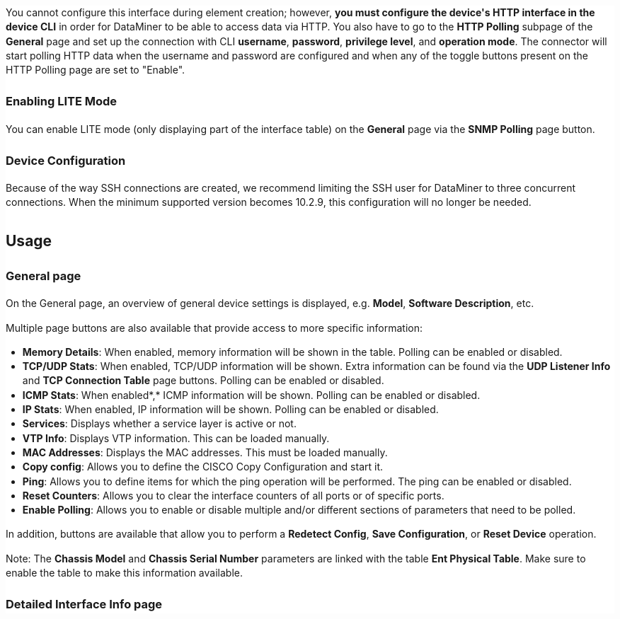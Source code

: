 You cannot configure this interface during element creation; however, **you must configure the device's HTTP interface in the device CLI** in order for DataMiner to be able to access data via HTTP.
You also have to go to the **HTTP Polling** subpage of the **General** page and set up the connection with CLI **username**, **password**, **privilege level**, and **operation mode**. The connector will start polling HTTP data when the username and password are configured and when any of the toggle buttons present on the HTTP Polling page are set to "Enable".

### Enabling LITE Mode

You can enable LITE mode (only displaying part of the interface table) on the **General** page via the **SNMP Polling** page button.

### Device Configuration

Because of the way SSH connections are created, we recommend limiting the SSH user for DataMiner to three concurrent connections. When the minimum supported version becomes 10.2.9, this configuration will no longer be needed.

## Usage

### General page

On the General page, an overview of general device settings is displayed, e.g. **Model**, **Software Description**, etc.

Multiple page buttons are also available that provide access to more specific information:

- **Memory Details**: When enabled, memory information will be shown in the table. Polling can be enabled or disabled.
- **TCP/UDP Stats**: When enabled, TCP/UDP information will be shown. Extra information can be found via the **UDP Listener Info** and **TCP Connection Table** page buttons. Polling can be enabled or disabled.
- **ICMP Stats**: When enabled*,* ICMP information will be shown. Polling can be enabled or disabled.
- **IP Stats**: When enabled, IP information will be shown. Polling can be enabled or disabled.
- **Services**: Displays whether a service layer is active or not.
- **VTP Info**: Displays VTP information. This can be loaded manually.
- **MAC Addresses**: Displays the MAC addresses. This must be loaded manually.
- **Copy config**: Allows you to define the CISCO Copy Configuration and start it.
- **Ping**: Allows you to define items for which the ping operation will be performed. The ping can be enabled or disabled.
- **Reset Counters**: Allows you to clear the interface counters of all ports or of specific ports.
- **Enable Polling**: Allows you to enable or disable multiple and/or different sections of parameters that need to be polled.

In addition, buttons are available that allow you to perform a **Redetect Config**, **Save Configuration**, or **Reset Device** operation.

Note: The **Chassis Model** and **Chassis Serial Number** parameters are linked with the table **Ent Physical Table**. Make sure to enable the table to make this information available.

### Detailed Interface Info page
